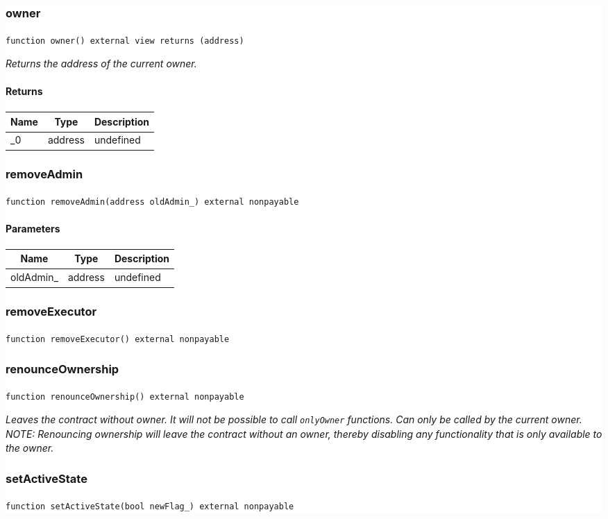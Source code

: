 ### owner

```solidity
function owner() external view returns (address)
```



*Returns the address of the current owner.*


#### Returns

| Name | Type | Description |
|---|---|---|
| _0 | address | undefined |

### removeAdmin

```solidity
function removeAdmin(address oldAdmin_) external nonpayable
```





#### Parameters

| Name | Type | Description |
|---|---|---|
| oldAdmin_ | address | undefined |

### removeExecutor

```solidity
function removeExecutor() external nonpayable
```






### renounceOwnership

```solidity
function renounceOwnership() external nonpayable
```



*Leaves the contract without owner. It will not be possible to call `onlyOwner` functions. Can only be called by the current owner. NOTE: Renouncing ownership will leave the contract without an owner, thereby disabling any functionality that is only available to the owner.*


### setActiveState

```solidity
function setActiveState(bool newFlag_) external nonpayable
```
